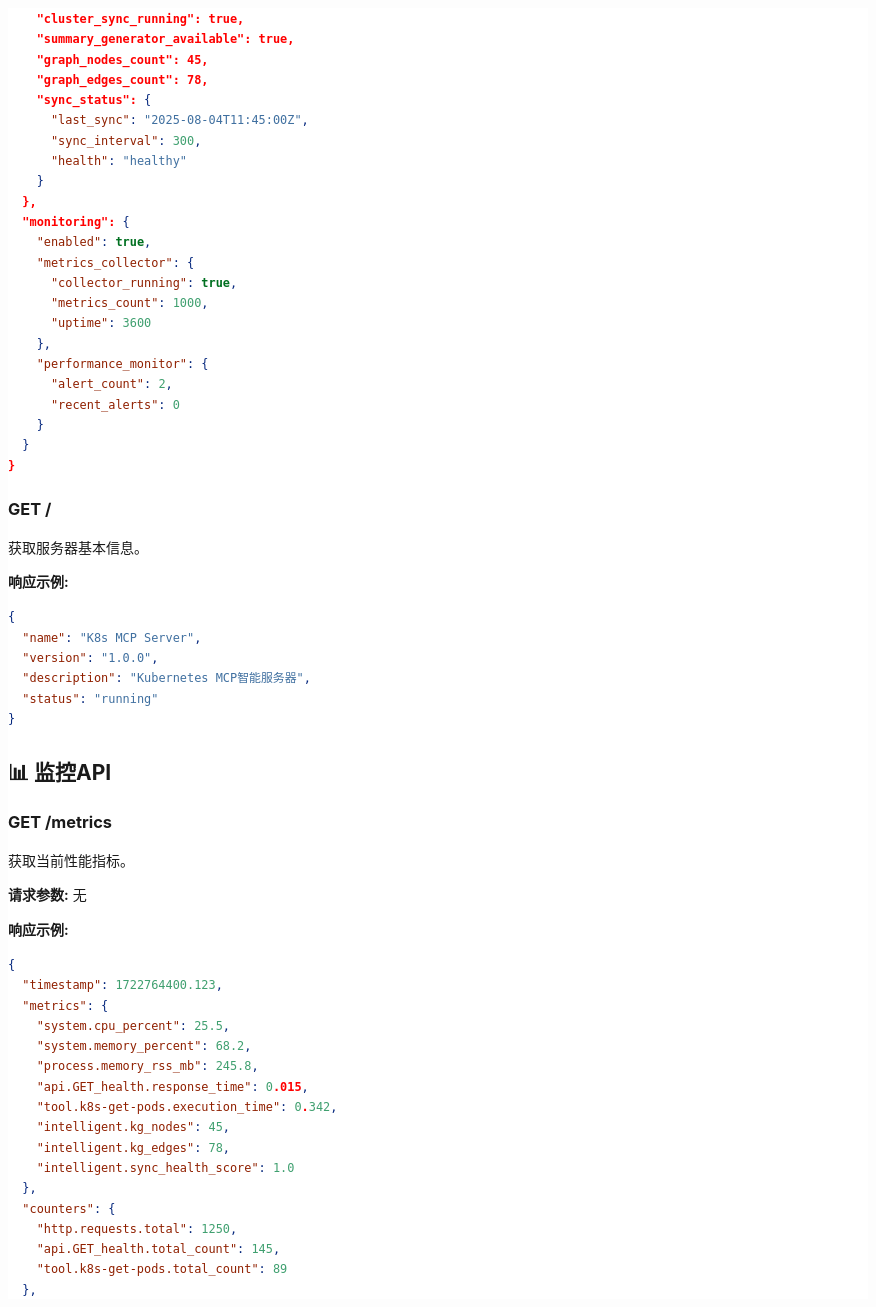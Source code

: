 ```json
    "cluster_sync_running": true,
    "summary_generator_available": true,
    "graph_nodes_count": 45,
    "graph_edges_count": 78,
    "sync_status": {
      "last_sync": "2025-08-04T11:45:00Z",
      "sync_interval": 300,
      "health": "healthy"
    }
  },
  "monitoring": {
    "enabled": true,
    "metrics_collector": {
      "collector_running": true,
      "metrics_count": 1000,
      "uptime": 3600
    },
    "performance_monitor": {
      "alert_count": 2,
      "recent_alerts": 0
    }
  }
}
```

### GET /
获取服务器基本信息。

**响应示例:**
```json
{
  "name": "K8s MCP Server",
  "version": "1.0.0",
  "description": "Kubernetes MCP智能服务器",
  "status": "running"
}
```

## 📊 监控API

### GET /metrics
获取当前性能指标。

**请求参数:** 无

**响应示例:**
```json
{
  "timestamp": 1722764400.123,
  "metrics": {
    "system.cpu_percent": 25.5,
    "system.memory_percent": 68.2,
    "process.memory_rss_mb": 245.8,
    "api.GET_health.response_time": 0.015,
    "tool.k8s-get-pods.execution_time": 0.342,
    "intelligent.kg_nodes": 45,
    "intelligent.kg_edges": 78,
    "intelligent.sync_health_score": 1.0
  },
  "counters": {
    "http.requests.total": 1250,
    "api.GET_health.total_count": 145,
    "tool.k8s-get-pods.total_count": 89
  },
```